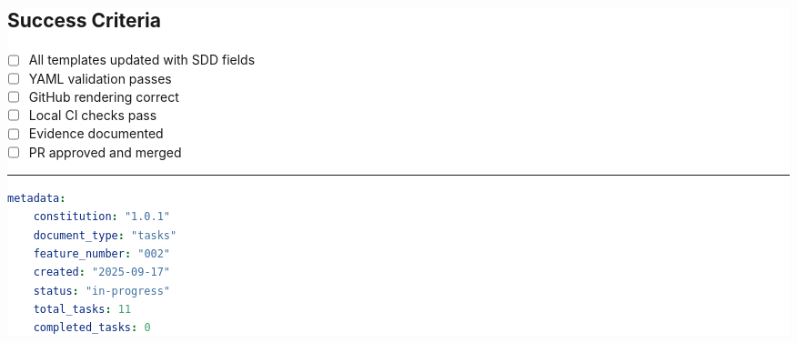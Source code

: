 ## Success Criteria

- [ ] All templates updated with SDD fields
- [ ] YAML validation passes
- [ ] GitHub rendering correct
- [ ] Local CI checks pass
- [ ] Evidence documented
- [ ] PR approved and merged

---

```yaml
metadata:
    constitution: "1.0.1"
    document_type: "tasks"
    feature_number: "002"
    created: "2025-09-17"
    status: "in-progress"
    total_tasks: 11
    completed_tasks: 0
```